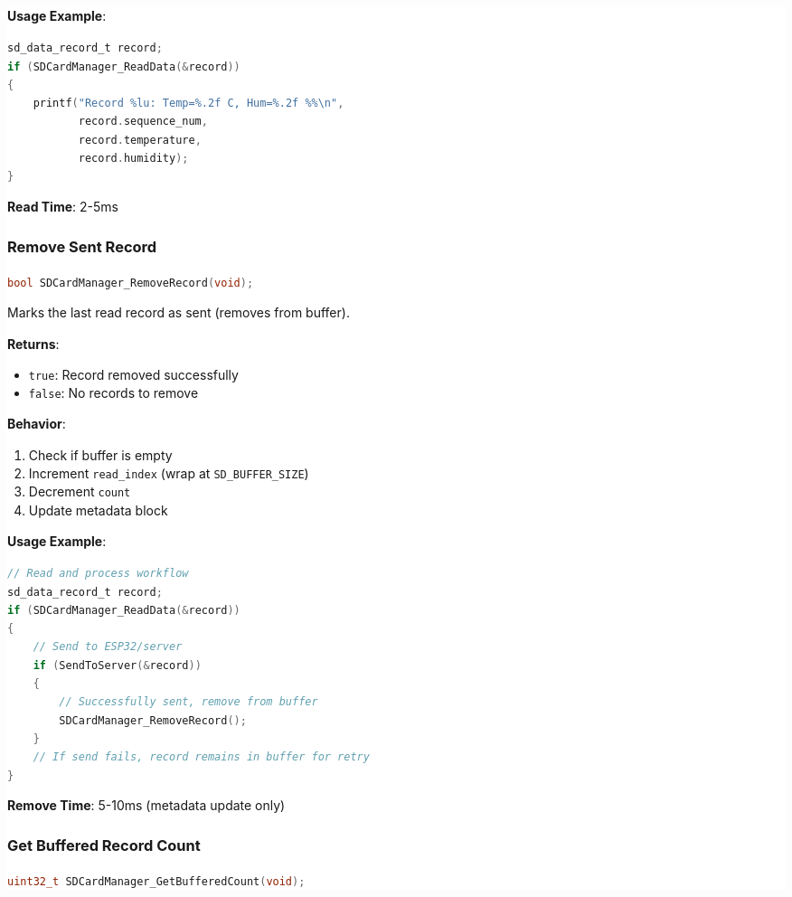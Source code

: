 **Usage Example**:
```c
sd_data_record_t record;
if (SDCardManager_ReadData(&record))
{
    printf("Record %lu: Temp=%.2f C, Hum=%.2f %%\n",
           record.sequence_num,
           record.temperature,
           record.humidity);
}
```

**Read Time**: 2-5ms

### Remove Sent Record

```c
bool SDCardManager_RemoveRecord(void);
```

Marks the last read record as sent (removes from buffer).

**Returns**:
- `true`: Record removed successfully
- `false`: No records to remove

**Behavior**:
1. Check if buffer is empty
2. Increment `read_index` (wrap at `SD_BUFFER_SIZE`)
3. Decrement `count`
4. Update metadata block

**Usage Example**:
```c
// Read and process workflow
sd_data_record_t record;
if (SDCardManager_ReadData(&record))
{
    // Send to ESP32/server
    if (SendToServer(&record))
    {
        // Successfully sent, remove from buffer
        SDCardManager_RemoveRecord();
    }
    // If send fails, record remains in buffer for retry
}
```

**Remove Time**: 5-10ms (metadata update only)

### Get Buffered Record Count

```c
uint32_t SDCardManager_GetBufferedCount(void);
```
